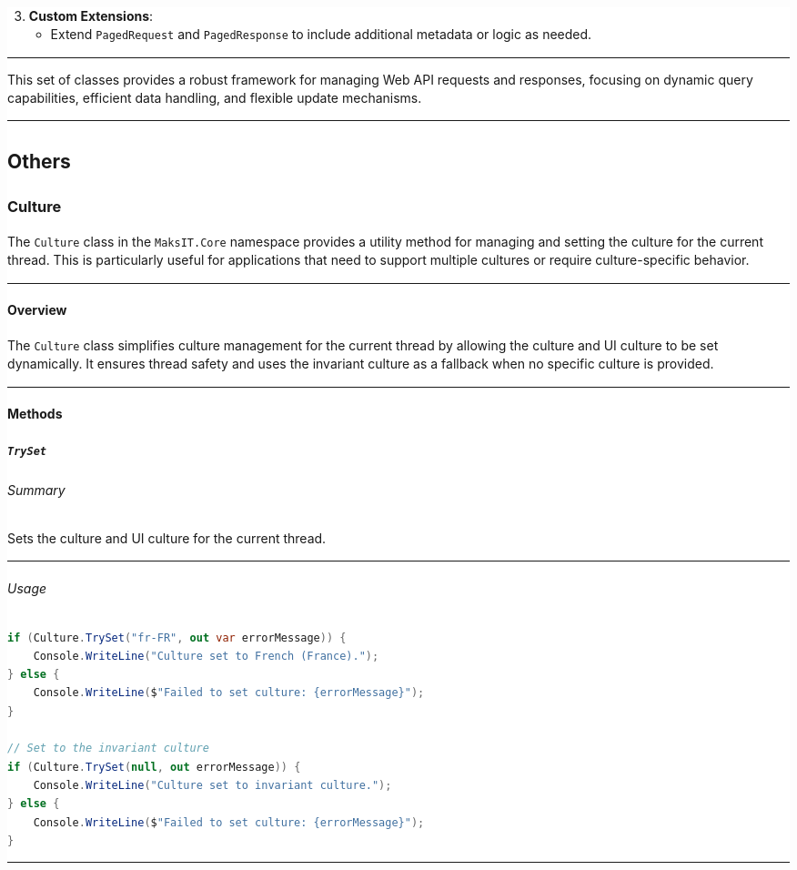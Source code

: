 3. **Custom Extensions**:
   - Extend `PagedRequest` and `PagedResponse` to include additional metadata or logic as needed.

---

This set of classes provides a robust framework for managing Web API requests and responses, focusing on dynamic query capabilities, efficient data handling, and flexible update mechanisms.

---

## Others

### Culture

The `Culture` class in the `MaksIT.Core` namespace provides a utility method for managing and setting the culture for the current thread. This is particularly useful for applications that need to support multiple cultures or require culture-specific behavior.

---

#### Overview

The `Culture` class simplifies culture management for the current thread by allowing the culture and UI culture to be set dynamically. It ensures thread safety and uses the invariant culture as a fallback when no specific culture is provided.

---

#### Methods

##### **`TrySet`**

###### Summary
Sets the culture and UI culture for the current thread.

---

###### Usage
```csharp
if (Culture.TrySet("fr-FR", out var errorMessage)) {
    Console.WriteLine("Culture set to French (France).");
} else {
    Console.WriteLine($"Failed to set culture: {errorMessage}");
}

// Set to the invariant culture
if (Culture.TrySet(null, out errorMessage)) {
    Console.WriteLine("Culture set to invariant culture.");
} else {
    Console.WriteLine($"Failed to set culture: {errorMessage}");
}
```

---
